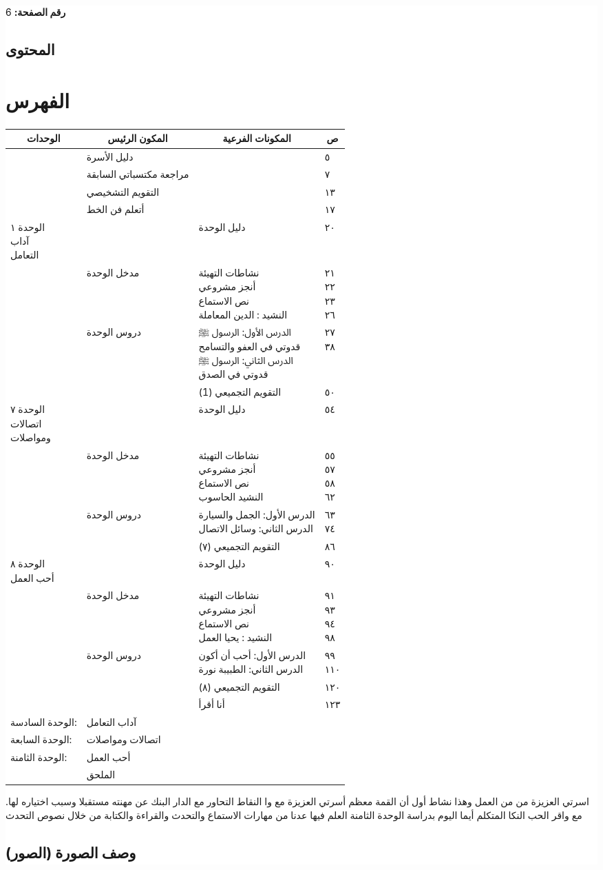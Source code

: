 **رقم الصفحة:** 6
## المحتوى

# الفهرس

| الوحدات | المكون الرئيس | المكونات الفرعية | ص |
|---|---|---|---|
|   | دليل الأسرة |  | ٥ |
|   | مراجعة مكتسباتي السابقة |  | ٧ |
|   | التقويم التشخيصي |  | ١٣ |
|   | أتعلم فن الخط |  | ١٧ |
| الوحدة ١ <br> آداب <br> التعامل |  | دليل الوحدة | ٢٠ |
|   | مدخل الوحدة | نشاطات التهيئة <br> أنجز مشروعي <br> نص الاستماع <br> النشيد : الدين المعاملة | ٢١ <br> ٢٢ <br> ٢٣ <br> ٢٦ |
|   | دروس الوحدة | الدرس الأول: الرسول ﷺ <br> قدوتي في العفو والتسامح <br> الدرس الثاني: الرسول ﷺ <br> قدوتي في الصدق | ٢٧ <br> ٣٨ |
|   |  | التقويم التجميعي (1) | ٥٠ |
| الوحدة ٧ <br> اتصالات <br> ومواصلات |  | دليل الوحدة | ٥٤ |
|   | مدخل الوحدة | نشاطات التهيئة <br> أنجز مشروعي <br> نص الاستماع <br> النشيد الحاسوب | ٥٥ <br> ٥٧ <br> ٥٨ <br> ٦٢ |
|   | دروس الوحدة | الدرس الأول: الجمل والسيارة <br> الدرس الثاني: وسائل الاتصال | ٦٣ <br> ٧٤ |
|   |  | التقويم التجميعي (۷) | ٨٦ |
| الوحدة ٨ <br> أحب العمل |  | دليل الوحدة | ٩٠ |
|   | مدخل الوحدة | نشاطات التهيئة <br> أنجز مشروعي <br> نص الاستماع <br> النشيد : يحيا العمل | ٩١ <br> ٩٣ <br> ٩٤ <br> ٩٨ |
|   | دروس الوحدة | الدرس الأول: أحب أن أكون <br> الدرس الثاني: الطبيبة نورة | ٩٩ <br> ١١٠ |
|   |  | التقويم التجميعي (۸) | ١٢٠ |
|   |  | أنا أقرأ | ١٢٣ |
|الوحدة السادسة: | آداب التعامل| |
|الوحدة السابعة: | اتصالات ومواصلات| |
|الوحدة الثامنة: | أحب العمل| |
| | الملحق| |

اسرتي العزيزة
من من العمل وهذا نشاط أول أن القمة معظم أسرتي العزيزة مع وا
النقاط التحاور مع الدار البنك عن مهنته مستقبلا وسبب اختياره لها. مع واقر الحب النكا المتكلم
أيما اليوم بدراسة الوحدة الثامنة العلم فيها عدنا من مهارات الاستماع والتحدث والقراءة والكتابة من خلال نصوص التحدث

## وصف الصورة (الصور)

